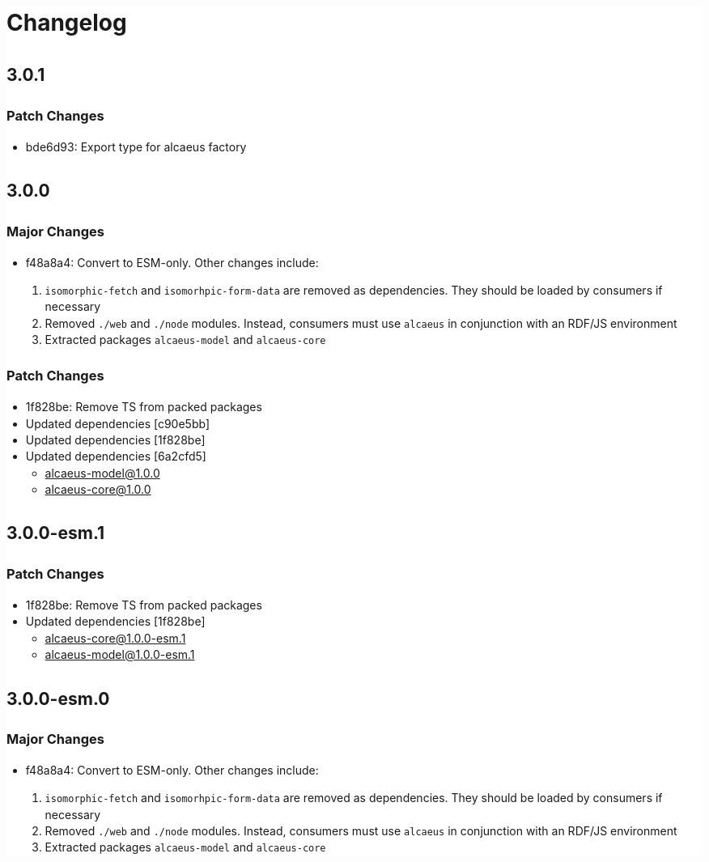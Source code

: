 # Changelog

## 3.0.1

### Patch Changes

- bde6d93: Export type for alcaeus factory

## 3.0.0

### Major Changes

- f48a8a4: Convert to ESM-only. Other changes include:

  1. `isomorphic-fetch` and `isomorhpic-form-data` are removed as dependencies. They should be loaded by consumers if necessary
  2. Removed `./web` and `./node` modules. Instead, consumers must use `alcaeus` in conjunction with an RDF/JS environment
  3. Extracted packages `alcaeus-model` and `alcaeus-core`

### Patch Changes

- 1f828be: Remove TS from packed packages
- Updated dependencies [c90e5bb]
- Updated dependencies [1f828be]
- Updated dependencies [6a2cfd5]
  - alcaeus-model@1.0.0
  - alcaeus-core@1.0.0

## 3.0.0-esm.1

### Patch Changes

- 1f828be: Remove TS from packed packages
- Updated dependencies [1f828be]
  - alcaeus-core@1.0.0-esm.1
  - alcaeus-model@1.0.0-esm.1

## 3.0.0-esm.0

### Major Changes

- f48a8a4: Convert to ESM-only. Other changes include:

  1. `isomorphic-fetch` and `isomorhpic-form-data` are removed as dependencies. They should be loaded by consumers if necessary
  2. Removed `./web` and `./node` modules. Instead, consumers must use `alcaeus` in conjunction with an RDF/JS environment
  3. Extracted packages `alcaeus-model` and `alcaeus-core`

